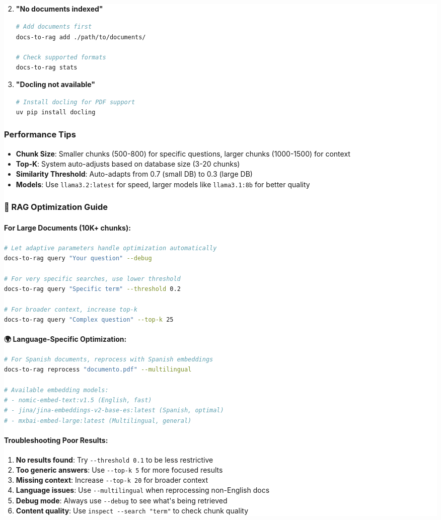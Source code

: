 2. **"No documents indexed"**
   ```bash
   # Add documents first
   docs-to-rag add ./path/to/documents/
   
   # Check supported formats
   docs-to-rag stats
   ```

3. **"Docling not available"**
   ```bash
   # Install docling for PDF support
   uv pip install docling
   ```

### Performance Tips

- **Chunk Size**: Smaller chunks (500-800) for specific questions, larger chunks (1000-1500) for context
- **Top-K**: System auto-adjusts based on database size (3-20 chunks)
- **Similarity Threshold**: Auto-adapts from 0.7 (small DB) to 0.3 (large DB)
- **Models**: Use `llama3.2:latest` for speed, larger models like `llama3.1:8b` for better quality

### 🔧 RAG Optimization Guide

#### For Large Documents (10K+ chunks):
```bash
# Let adaptive parameters handle optimization automatically
docs-to-rag query "Your question" --debug

# For very specific searches, use lower threshold
docs-to-rag query "Specific term" --threshold 0.2

# For broader context, increase top-k
docs-to-rag query "Complex question" --top-k 25
```

#### 🌍 Language-Specific Optimization:
```bash
# For Spanish documents, reprocess with Spanish embeddings
docs-to-rag reprocess "documento.pdf" --multilingual

# Available embedding models:
# - nomic-embed-text:v1.5 (English, fast)
# - jina/jina-embeddings-v2-base-es:latest (Spanish, optimal)
# - mxbai-embed-large:latest (Multilingual, general)
```

#### Troubleshooting Poor Results:
1. **No results found**: Try `--threshold 0.1` to be less restrictive
2. **Too generic answers**: Use `--top-k 5` for more focused results  
3. **Missing context**: Increase `--top-k 20` for broader context
4. **Language issues**: Use `--multilingual` when reprocessing non-English docs
5. **Debug mode**: Always use `--debug` to see what's being retrieved
6. **Content quality**: Use `inspect --search "term"` to check chunk quality
